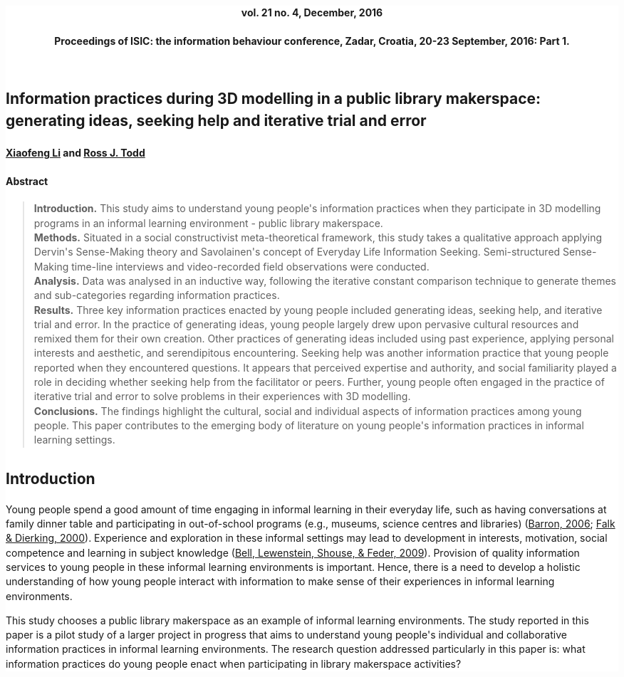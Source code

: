 <header>

#### vol. 21 no. 4, December, 2016

#### Proceedings of ISIC: the information behaviour conference, Zadar, Croatia, 20-23 September, 2016: Part 1.

</header>

<article>

# Information practices during 3D modelling in a public library makerspace: generating ideas, seeking help and iterative trial and error

#### [Xiaofeng Li](#author) and [Ross J. Todd](#author)

#### Abstract

> **Introduction.** This study aims to understand young people's information practices when they participate in 3D modelling programs in an informal learning environment - public library makerspace.  
> **Methods.** Situated in a social constructivist meta-theoretical framework, this study takes a qualitative approach applying Dervin's Sense-Making theory and Savolainen's concept of Everyday Life Information Seeking. Semi-structured Sense-Making time-line interviews and video-recorded field observations were conducted.  
> **Analysis.** Data was analysed in an inductive way, following the iterative constant comparison technique to generate themes and sub-categories regarding information practices.  
> **Results.** Three key information practices enacted by young people included generating ideas, seeking help, and iterative trial and error. In the practice of generating ideas, young people largely drew upon pervasive cultural resources and remixed them for their own creation. Other practices of generating ideas included using past experience, applying personal interests and aesthetic, and serendipitous encountering. Seeking help was another information practice that young people reported when they encountered questions. It appears that perceived expertise and authority, and social familiarity played a role in deciding whether seeking help from the facilitator or peers. Further, young people often engaged in the practice of iterative trial and error to solve problems in their experiences with 3D modelling.  
> **Conclusions.** The findings highlight the cultural, social and individual aspects of information practices among young people. This paper contributes to the emerging body of literature on young people's information practices in informal learning settings.

## Introduction

Young people spend a good amount of time engaging in informal learning in their everyday life, such as having conversations at family dinner table and participating in out-of-school programs (e.g., museums, science centres and libraries) ([Barron, 2006](#bar06); [Falk & Dierking, 2000](#fal00)). Experience and exploration in these informal settings may lead to development in interests, motivation, social competence and learning in subject knowledge ([Bell, Lewenstein, Shouse, & Feder, 2009](#bel09)). Provision of quality information services to young people in these informal learning environments is important. Hence, there is a need to develop a holistic understanding of how young people interact with information to make sense of their experiences in informal learning environments.

This study chooses a public library makerspace as an example of informal learning environments. The study reported in this paper is a pilot study of a larger project in progress that aims to understand young people's individual and collaborative information practices in informal learning environments. The research question addressed particularly in this paper is: what information practices do young people enact when participating in library makerspace activities?
